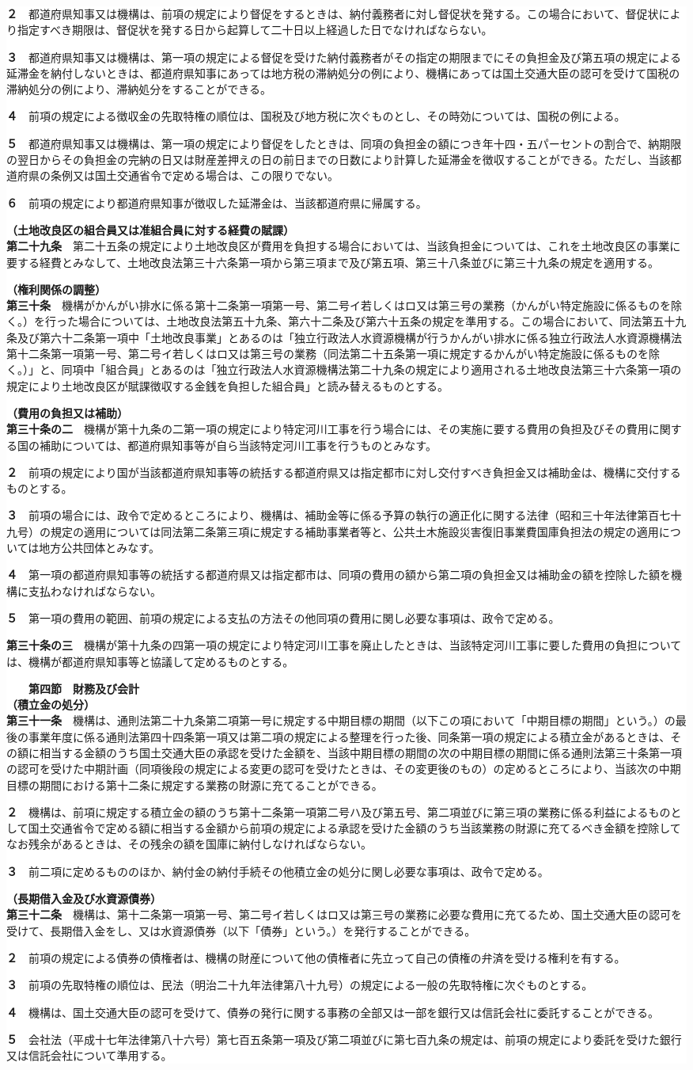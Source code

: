 **２**　都道府県知事又は機構は、前項の規定により督促をするときは、納付義務者に対し督促状を発する。この場合において、督促状により指定すべき期限は、督促状を発する日から起算して二十日以上経過した日でなければならない。  
  
**３**　都道府県知事又は機構は、第一項の規定による督促を受けた納付義務者がその指定の期限までにその負担金及び第五項の規定による延滞金を納付しないときは、都道府県知事にあっては地方税の滞納処分の例により、機構にあっては国土交通大臣の認可を受けて国税の滞納処分の例により、滞納処分をすることができる。  
  
**４**　前項の規定による徴収金の先取特権の順位は、国税及び地方税に次ぐものとし、その時効については、国税の例による。  
  
**５**　都道府県知事又は機構は、第一項の規定により督促をしたときは、同項の負担金の額につき年十四・五パーセントの割合で、納期限の翌日からその負担金の完納の日又は財産差押えの日の前日までの日数により計算した延滞金を徴収することができる。ただし、当該都道府県の条例又は国土交通省令で定める場合は、この限りでない。  
  
**６**　前項の規定により都道府県知事が徴収した延滞金は、当該都道府県に帰属する。  
  
**（土地改良区の組合員又は准組合員に対する経費の賦課）**  
**第二十九条**　第二十五条の規定により土地改良区が費用を負担する場合においては、当該負担金については、これを土地改良区の事業に要する経費とみなして、土地改良法第三十六条第一項から第三項まで及び第五項、第三十八条並びに第三十九条の規定を適用する。  
  
**（権利関係の調整）**  
**第三十条**　機構がかんがい排水に係る第十二条第一項第一号、第二号イ若しくはロ又は第三号の業務（かんがい特定施設に係るものを除く。）を行った場合については、土地改良法第五十九条、第六十二条及び第六十五条の規定を準用する。この場合において、同法第五十九条及び第六十二条第一項中「土地改良事業」とあるのは「独立行政法人水資源機構が行うかんがい排水に係る独立行政法人水資源機構法第十二条第一項第一号、第二号イ若しくはロ又は第三号の業務（同法第二十五条第一項に規定するかんがい特定施設に係るものを除く。）」と、同項中「組合員」とあるのは「独立行政法人水資源機構法第二十九条の規定により適用される土地改良法第三十六条第一項の規定により土地改良区が賦課徴収する金銭を負担した組合員」と読み替えるものとする。  
  
**（費用の負担又は補助）**  
**第三十条の二**　機構が第十九条の二第一項の規定により特定河川工事を行う場合には、その実施に要する費用の負担及びその費用に関する国の補助については、都道府県知事等が自ら当該特定河川工事を行うものとみなす。  
  
**２**　前項の規定により国が当該都道府県知事等の統括する都道府県又は指定都市に対し交付すべき負担金又は補助金は、機構に交付するものとする。  
  
**３**　前項の場合には、政令で定めるところにより、機構は、補助金等に係る予算の執行の適正化に関する法律（昭和三十年法律第百七十九号）の規定の適用については同法第二条第三項に規定する補助事業者等と、公共土木施設災害復旧事業費国庫負担法の規定の適用については地方公共団体とみなす。  
  
**４**　第一項の都道府県知事等の統括する都道府県又は指定都市は、同項の費用の額から第二項の負担金又は補助金の額を控除した額を機構に支払わなければならない。  
  
**５**　第一項の費用の範囲、前項の規定による支払の方法その他同項の費用に関し必要な事項は、政令で定める。  
  
**第三十条の三**　機構が第十九条の四第一項の規定により特定河川工事を廃止したときは、当該特定河川工事に要した費用の負担については、機構が都道府県知事等と協議して定めるものとする。  
  
&emsp;&emsp;**第四節　財務及び会計**  
**（積立金の処分）**  
**第三十一条**　機構は、通則法第二十九条第二項第一号に規定する中期目標の期間（以下この項において「中期目標の期間」という。）の最後の事業年度に係る通則法第四十四条第一項又は第二項の規定による整理を行った後、同条第一項の規定による積立金があるときは、その額に相当する金額のうち国土交通大臣の承認を受けた金額を、当該中期目標の期間の次の中期目標の期間に係る通則法第三十条第一項の認可を受けた中期計画（同項後段の規定による変更の認可を受けたときは、その変更後のもの）の定めるところにより、当該次の中期目標の期間における第十二条に規定する業務の財源に充てることができる。  
  
**２**　機構は、前項に規定する積立金の額のうち第十二条第一項第二号ハ及び第五号、第二項並びに第三項の業務に係る利益によるものとして国土交通省令で定める額に相当する金額から前項の規定による承認を受けた金額のうち当該業務の財源に充てるべき金額を控除してなお残余があるときは、その残余の額を国庫に納付しなければならない。  
  
**３**　前二項に定めるもののほか、納付金の納付手続その他積立金の処分に関し必要な事項は、政令で定める。  
  
**（長期借入金及び水資源債券）**  
**第三十二条**　機構は、第十二条第一項第一号、第二号イ若しくはロ又は第三号の業務に必要な費用に充てるため、国土交通大臣の認可を受けて、長期借入金をし、又は水資源債券（以下「債券」という。）を発行することができる。  
  
**２**　前項の規定による債券の債権者は、機構の財産について他の債権者に先立って自己の債権の弁済を受ける権利を有する。  
  
**３**　前項の先取特権の順位は、民法（明治二十九年法律第八十九号）の規定による一般の先取特権に次ぐものとする。  
  
**４**　機構は、国土交通大臣の認可を受けて、債券の発行に関する事務の全部又は一部を銀行又は信託会社に委託することができる。  
  
**５**　会社法（平成十七年法律第八十六号）第七百五条第一項及び第二項並びに第七百九条の規定は、前項の規定により委託を受けた銀行又は信託会社について準用する。  
  